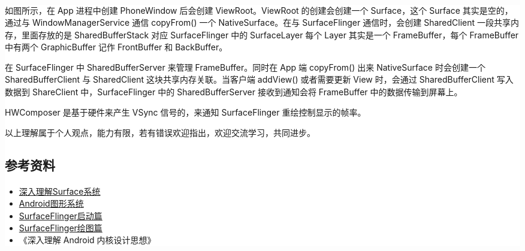 如图所示，在 App 进程中创建 PhoneWindow 后会创建 ViewRoot。ViewRoot 的创建会创建一个 Surface，这个 Surface 其实是空的，通过与 WindowManagerService 通信 copyFrom() 一个 NativeSurface。在与 SurfaceFlinger 通信时，会创建 SharedClient 一段共享内存，里面存放的是 SharedBufferStack 对应 SurfaceFlinger 中的 SurfaceLayer 每个 Layer 其实是一个 FrameBuffer，每个 FrameBuffer 中有两个 GraphicBuffer 记作 FrontBuffer 和 BackBuffer。

在 SurfaceFlinger 中 SharedBufferServer 来管理 FrameBuffer。同时在 App 端 copyFrom() 出来 NativeSurface 时会创建一个 SharedBufferClient 与 SharedClient 这块共享内存关联。当客户端 addView() 或者需要更新 View 时，会通过 SharedBufferClient 写入数据到 ShareClient 中，SurfaceFlinger 中的 SharedBufferServer 接收到通知会将 FrameBuffer 中的数据传输到屏幕上。

HWComposer 是基于硬件来产生 VSync 信号的，来通知 SurfaceFlinger 重绘控制显示的帧率。

以上理解属于个人观点，能力有限，若有错误欢迎指出，欢迎交流学习，共同进步。

## 参考资料

- [深入理解Surface系统](http://blog.csdn.net/innost/article/details/47208337)
- [Android图形系统](http://gityuan.com/2017/02/05/graphic_arch/)
- [SurfaceFlinger启动篇](http://gityuan.com/2017/02/05/graphic_arch/)
- [SurfaceFlinger绘图篇](http://gityuan.com/2017/02/18/surface_flinger_2/)
- 《深入理解 Android 内核设计思想》




